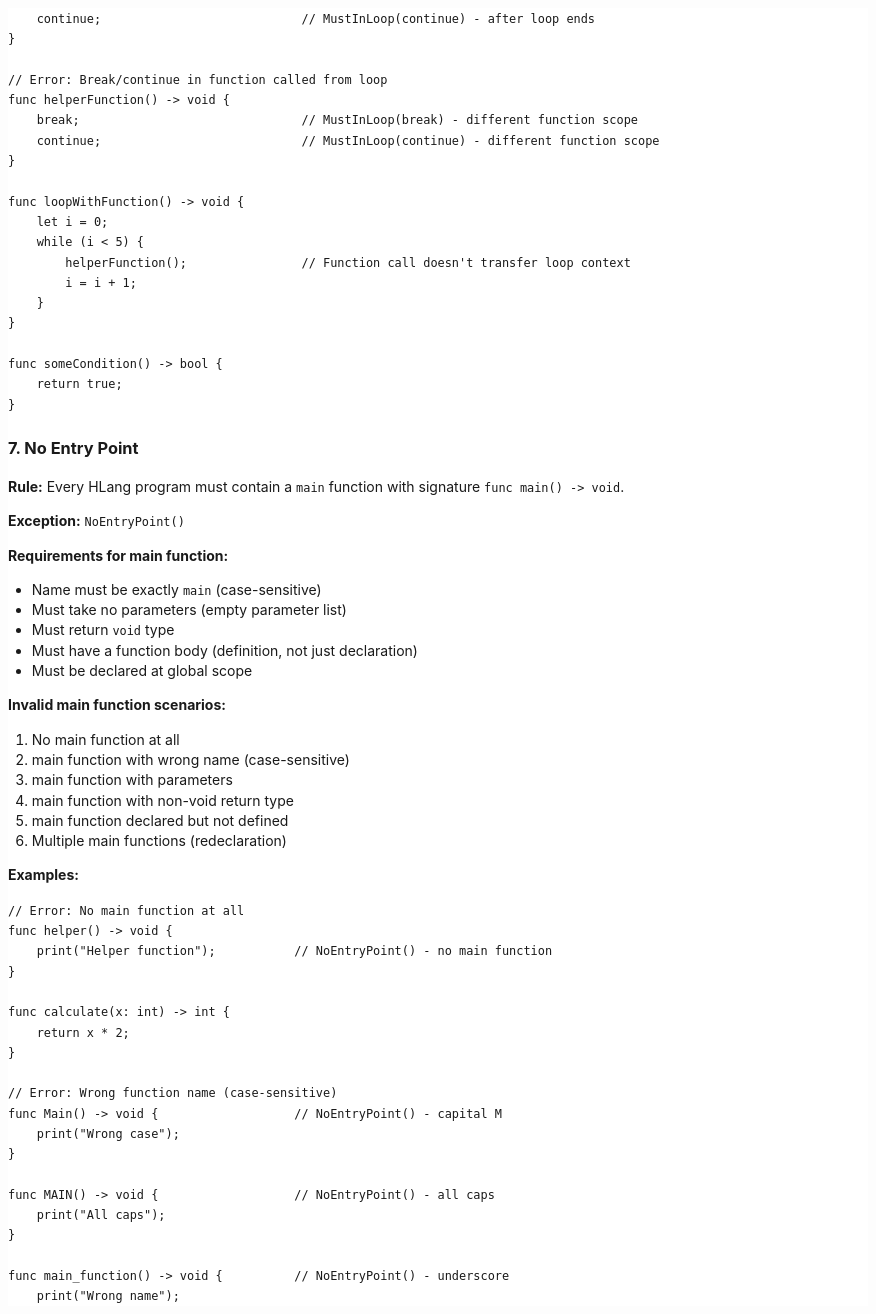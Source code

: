 ```hlang
    continue;                            // MustInLoop(continue) - after loop ends
}

// Error: Break/continue in function called from loop
func helperFunction() -> void {
    break;                               // MustInLoop(break) - different function scope
    continue;                            // MustInLoop(continue) - different function scope
}

func loopWithFunction() -> void {
    let i = 0;
    while (i < 5) {
        helperFunction();                // Function call doesn't transfer loop context
        i = i + 1;
    }
}

func someCondition() -> bool {
    return true;
}
```

### 7. No Entry Point

**Rule:** Every HLang program must contain a `main` function with signature `func main() -> void`.

**Exception:** `NoEntryPoint()`

**Requirements for main function:**
- Name must be exactly `main` (case-sensitive)
- Must take no parameters (empty parameter list)
- Must return `void` type
- Must have a function body (definition, not just declaration)
- Must be declared at global scope

**Invalid main function scenarios:**
1. No main function at all
2. main function with wrong name (case-sensitive)
3. main function with parameters
4. main function with non-void return type
5. main function declared but not defined
6. Multiple main functions (redeclaration)

**Examples:**
```hlang
// Error: No main function at all
func helper() -> void {
    print("Helper function");           // NoEntryPoint() - no main function
}

func calculate(x: int) -> int {
    return x * 2;
}

// Error: Wrong function name (case-sensitive)
func Main() -> void {                   // NoEntryPoint() - capital M
    print("Wrong case");
}

func MAIN() -> void {                   // NoEntryPoint() - all caps
    print("All caps");
}

func main_function() -> void {          // NoEntryPoint() - underscore
    print("Wrong name");
```